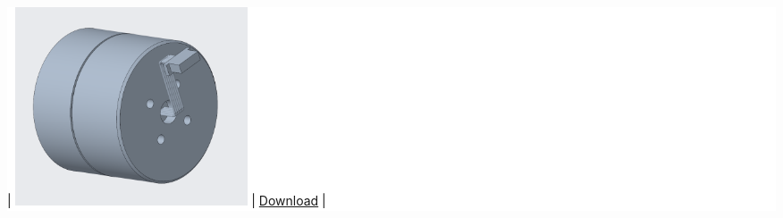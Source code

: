 | <img src="image-4.png" alt="alt text" style="zoom:33%;" /> | [Download](./Model/brushlessmotor-ms3008v2_2.stp)    |